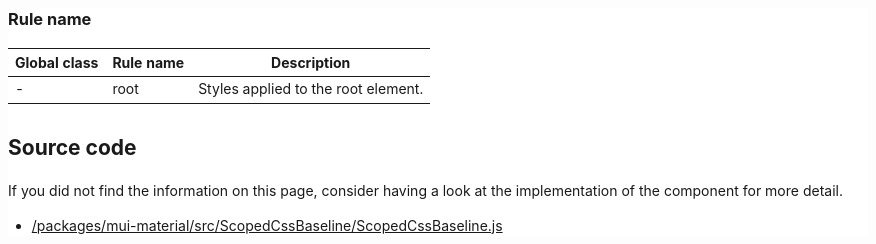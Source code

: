 ### Rule name

| Global class | Rule name | Description                         |
| ------------ | --------- | ----------------------------------- |
| -            | root      | Styles applied to the root element. |

## Source code

If you did not find the information on this page, consider having a look at the implementation of the component for more detail.

- [/packages/mui-material/src/ScopedCssBaseline/ScopedCssBaseline.js](https://github.com/mui/material-ui/tree/HEAD/packages/mui-material/src/ScopedCssBaseline/ScopedCssBaseline.js)
